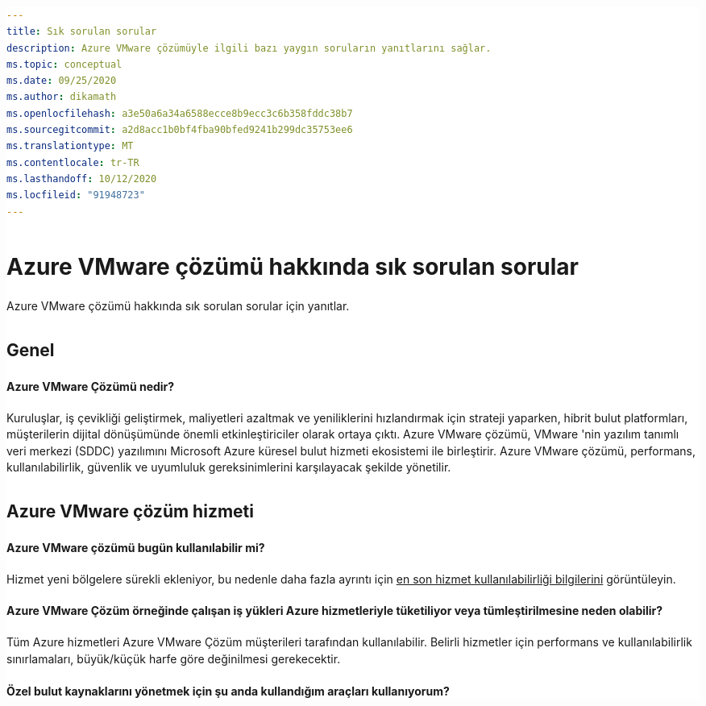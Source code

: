 ```yaml
---
title: Sık sorulan sorular
description: Azure VMware çözümüyle ilgili bazı yaygın soruların yanıtlarını sağlar.
ms.topic: conceptual
ms.date: 09/25/2020
ms.author: dikamath
ms.openlocfilehash: a3e50a6a34a6588ecce8b9ecc3c6b358fddc38b7
ms.sourcegitcommit: a2d8acc1b0bf4fba90bfed9241b299dc35753ee6
ms.translationtype: MT
ms.contentlocale: tr-TR
ms.lasthandoff: 10/12/2020
ms.locfileid: "91948723"
---
```

# <a name="frequently-asked-questions-about-azure-vmware-solution"></a>Azure VMware çözümü hakkında sık sorulan sorular

Azure VMware çözümü hakkında sık sorulan sorular için yanıtlar.

## <a name="general"></a>Genel

#### <a name="what-is-azure-vmware-solution"></a>Azure VMware Çözümü nedir?

Kuruluşlar, iş çevikliği geliştirmek, maliyetleri azaltmak ve yeniliklerini hızlandırmak için strateji yaparken, hibrit bulut platformları, müşterilerin dijital dönüşümünde önemli etkinleştiriciler olarak ortaya çıktı. Azure VMware çözümü, VMware 'nin yazılım tanımlı veri merkezi (SDDC) yazılımını Microsoft Azure küresel bulut hizmeti ekosistemi ile birleştirir. Azure VMware çözümü, performans, kullanılabilirlik, güvenlik ve uyumluluk gereksinimlerini karşılayacak şekilde yönetilir.

## <a name="azure-vmware-solution-service"></a>Azure VMware çözüm hizmeti

#### <a name="where-is-azure-vmware-solution-available-today"></a>Azure VMware çözümü bugün kullanılabilir mi?

Hizmet yeni bölgelere sürekli ekleniyor, bu nedenle daha fazla ayrıntı için [en son hizmet kullanılabilirliği bilgilerini](https://azure.microsoft.com/global-infrastructure/services/?products=azure-vmware) görüntüleyin. 

#### <a name="can-workloads-running-in-an-azure-vmware-solution-instance-consume-or-integrate-with-azure-services"></a>Azure VMware Çözüm örneğinde çalışan iş yükleri Azure hizmetleriyle tüketiliyor veya tümleştirilmesine neden olabilir?

Tüm Azure hizmetleri Azure VMware Çözüm müşterileri tarafından kullanılabilir. Belirli hizmetler için performans ve kullanılabilirlik sınırlamaları, büyük/küçük harfe göre değinilmesi gerekecektir.

#### <a name="do-i-use-the-same-tools-that-i-use-now-to-manage-private-cloud-resources"></a>Özel bulut kaynaklarını yönetmek için şu anda kullandığım araçları kullanıyorum?
